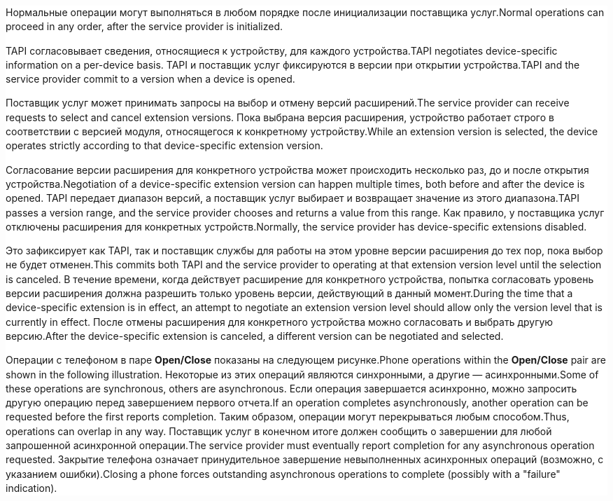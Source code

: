 <span data-ttu-id="5a231-111">Нормальные операции могут выполняться в любом порядке после инициализации поставщика услуг.</span><span class="sxs-lookup"><span data-stu-id="5a231-111">Normal operations can proceed in any order, after the service provider is initialized.</span></span>

<span data-ttu-id="5a231-112">TAPI согласовывает сведения, относящиеся к устройству, для каждого устройства.</span><span class="sxs-lookup"><span data-stu-id="5a231-112">TAPI negotiates device-specific information on a per-device basis.</span></span> <span data-ttu-id="5a231-113">TAPI и поставщик услуг фиксируются в версии при открытии устройства.</span><span class="sxs-lookup"><span data-stu-id="5a231-113">TAPI and the service provider commit to a version when a device is opened.</span></span>

<span data-ttu-id="5a231-114">Поставщик услуг может принимать запросы на выбор и отмену версий расширений.</span><span class="sxs-lookup"><span data-stu-id="5a231-114">The service provider can receive requests to select and cancel extension versions.</span></span> <span data-ttu-id="5a231-115">Пока выбрана версия расширения, устройство работает строго в соответствии с версией модуля, относящегося к конкретному устройству.</span><span class="sxs-lookup"><span data-stu-id="5a231-115">While an extension version is selected, the device operates strictly according to that device-specific extension version.</span></span>

<span data-ttu-id="5a231-116">Согласование версии расширения для конкретного устройства может происходить несколько раз, до и после открытия устройства.</span><span class="sxs-lookup"><span data-stu-id="5a231-116">Negotiation of a device-specific extension version can happen multiple times, both before and after the device is opened.</span></span> <span data-ttu-id="5a231-117">TAPI передает диапазон версий, а поставщик услуг выбирает и возвращает значение из этого диапазона.</span><span class="sxs-lookup"><span data-stu-id="5a231-117">TAPI passes a version range, and the service provider chooses and returns a value from this range.</span></span> <span data-ttu-id="5a231-118">Как правило, у поставщика услуг отключены расширения для конкретных устройств.</span><span class="sxs-lookup"><span data-stu-id="5a231-118">Normally, the service provider has device-specific extensions disabled.</span></span>

<span data-ttu-id="5a231-119">Это зафиксирует как TAPI, так и поставщик службы для работы на этом уровне версии расширения до тех пор, пока выбор не будет отменен.</span><span class="sxs-lookup"><span data-stu-id="5a231-119">This commits both TAPI and the service provider to operating at that extension version level until the selection is canceled.</span></span> <span data-ttu-id="5a231-120">В течение времени, когда действует расширение для конкретного устройства, попытка согласовать уровень версии расширения должна разрешить только уровень версии, действующий в данный момент.</span><span class="sxs-lookup"><span data-stu-id="5a231-120">During the time that a device-specific extension is in effect, an attempt to negotiate an extension version level should allow only the version level that is currently in effect.</span></span> <span data-ttu-id="5a231-121">После отмены расширения для конкретного устройства можно согласовать и выбрать другую версию.</span><span class="sxs-lookup"><span data-stu-id="5a231-121">After the device-specific extension is canceled, a different version can be negotiated and selected.</span></span>

<span data-ttu-id="5a231-122">Операции с телефоном в паре **Open/Close** показаны на следующем рисунке.</span><span class="sxs-lookup"><span data-stu-id="5a231-122">Phone operations within the **Open/Close** pair are shown in the following illustration.</span></span> <span data-ttu-id="5a231-123">Некоторые из этих операций являются синхронными, а другие — асинхронными.</span><span class="sxs-lookup"><span data-stu-id="5a231-123">Some of these operations are synchronous, others are asynchronous.</span></span> <span data-ttu-id="5a231-124">Если операция завершается асинхронно, можно запросить другую операцию перед завершением первого отчета.</span><span class="sxs-lookup"><span data-stu-id="5a231-124">If an operation completes asynchronously, another operation can be requested before the first reports completion.</span></span> <span data-ttu-id="5a231-125">Таким образом, операции могут перекрываться любым способом.</span><span class="sxs-lookup"><span data-stu-id="5a231-125">Thus, operations can overlap in any way.</span></span> <span data-ttu-id="5a231-126">Поставщик услуг в конечном итоге должен сообщить о завершении для любой запрошенной асинхронной операции.</span><span class="sxs-lookup"><span data-stu-id="5a231-126">The service provider must eventually report completion for any asynchronous operation requested.</span></span> <span data-ttu-id="5a231-127">Закрытие телефона означает принудительное завершение невыполненных асинхронных операций (возможно, с указанием ошибки).</span><span class="sxs-lookup"><span data-stu-id="5a231-127">Closing a phone forces outstanding asynchronous operations to complete (possibly with a "failure" indication).</span></span>
